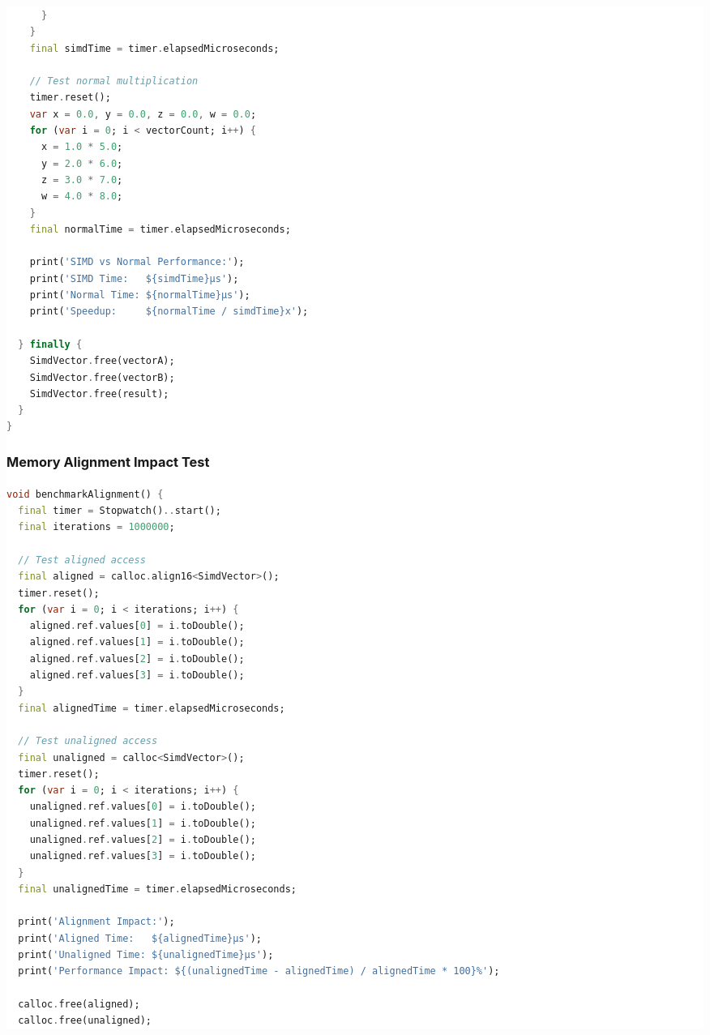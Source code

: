 ```dart
      }
    }
    final simdTime = timer.elapsedMicroseconds;
    
    // Test normal multiplication
    timer.reset();
    var x = 0.0, y = 0.0, z = 0.0, w = 0.0;
    for (var i = 0; i < vectorCount; i++) {
      x = 1.0 * 5.0;
      y = 2.0 * 6.0;
      z = 3.0 * 7.0;
      w = 4.0 * 8.0;
    }
    final normalTime = timer.elapsedMicroseconds;
    
    print('SIMD vs Normal Performance:');
    print('SIMD Time:   ${simdTime}µs');
    print('Normal Time: ${normalTime}µs');
    print('Speedup:     ${normalTime / simdTime}x');
    
  } finally {
    SimdVector.free(vectorA);
    SimdVector.free(vectorB);
    SimdVector.free(result);
  }
}
```

### Memory Alignment Impact Test
```dart
void benchmarkAlignment() {
  final timer = Stopwatch()..start();
  final iterations = 1000000;
  
  // Test aligned access
  final aligned = calloc.align16<SimdVector>();
  timer.reset();
  for (var i = 0; i < iterations; i++) {
    aligned.ref.values[0] = i.toDouble();
    aligned.ref.values[1] = i.toDouble();
    aligned.ref.values[2] = i.toDouble();
    aligned.ref.values[3] = i.toDouble();
  }
  final alignedTime = timer.elapsedMicroseconds;
  
  // Test unaligned access
  final unaligned = calloc<SimdVector>();
  timer.reset();
  for (var i = 0; i < iterations; i++) {
    unaligned.ref.values[0] = i.toDouble();
    unaligned.ref.values[1] = i.toDouble();
    unaligned.ref.values[2] = i.toDouble();
    unaligned.ref.values[3] = i.toDouble();
  }
  final unalignedTime = timer.elapsedMicroseconds;
  
  print('Alignment Impact:');
  print('Aligned Time:   ${alignedTime}µs');
  print('Unaligned Time: ${unalignedTime}µs');
  print('Performance Impact: ${(unalignedTime - alignedTime) / alignedTime * 100}%');
  
  calloc.free(aligned);
  calloc.free(unaligned);
```